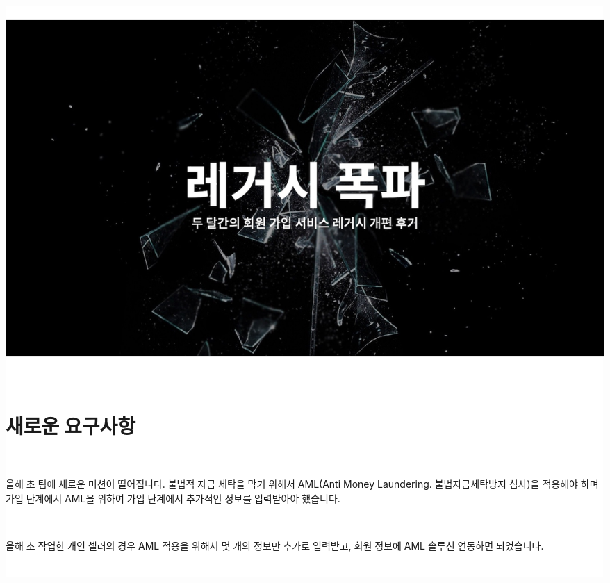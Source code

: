 

<br />
<img src="https://github.com/KoEonYack/Tistory-Coveant/blob/master/Article/Note/%EB%A0%88%EA%B1%B0%EC%8B%9C_%ED%8F%AD%ED%8C%8C_%EC%9D%B4%EC%95%BC%EA%B8%B0/img/cover.jpg?raw=true" align="center" style="display: block; margin: 0px auto; display: block; height: auto; border:1px solid #eaeaea; padding: 0px;" width="100%" >
<br />
<br />

# 새로운 요구사항

<br />

올해 초 팀에 새로운 미션이 떨어집니다. 불법적 자금 세탁을 막기 위해서 AML(Anti Money Laundering. 불법자금세탁방지 심사)을 적용해야 하며 가입 단계에서 AML을 위하여 가입 단계에서 추가적인 정보를 입력받아야 했습니다. 

<br />

올해 초 작업한 개인 셀러의 경우 AML 적용을 위해서 몇 개의 정보만 추가로 입력받고, 회원 정보에 AML 솔루션 연동하면 되었습니다.

<br />